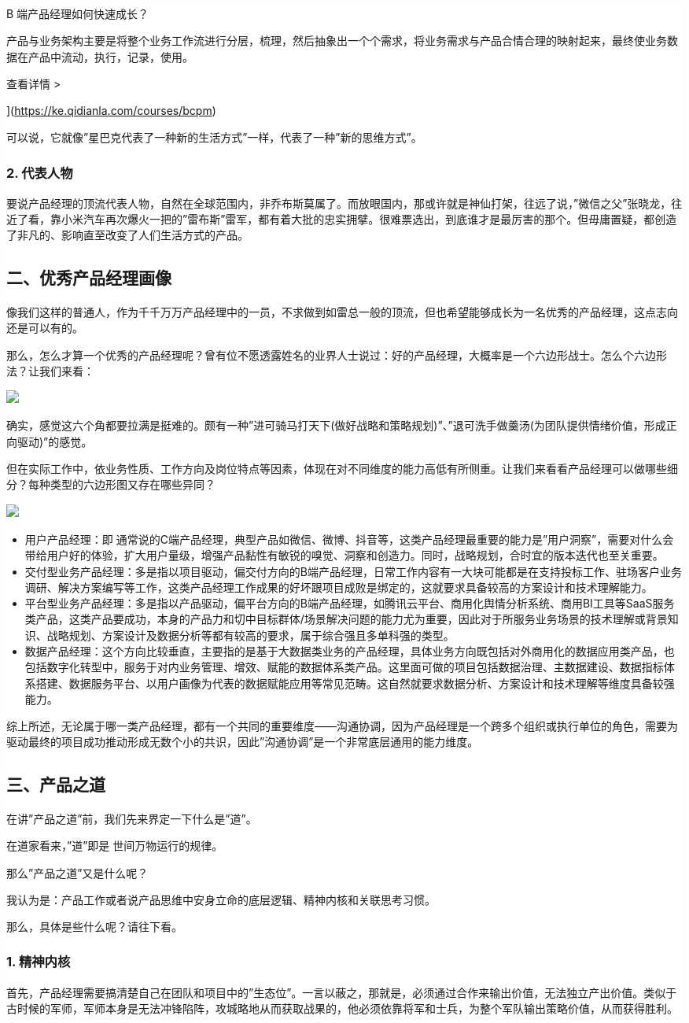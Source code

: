 B 端产品经理如何快速成长？

产品与业务架构主要是将整个业务工作流进行分层，梳理，然后抽象出一个个需求，将业务需求与产品合情合理的映射起来，最终使业务数据在产品中流动，执行，记录，使用。

查看详情 >

](https://ke.qidianla.com/courses/bcpm)

可以说，它就像”星巴克代表了一种新的生活方式”一样，代表了一种”新的思维方式”。

### 2\. 代表人物

要说产品经理的顶流代表人物，自然在全球范围内，非乔布斯莫属了。而放眼国内，那或许就是神仙打架，往远了说，”微信之父”张晓龙，往近了看，靠小米汽车再次爆火一把的”雷布斯”雷军，都有着大批的忠实拥擘。很难票选出，到底谁才是最厉害的那个。但毋庸置疑，都创造了非凡的、影响直至改变了人们生活方式的产品。

## 二、优秀产品经理画像

像我们这样的普通人，作为千千万万产品经理中的一员，不求做到如雷总一般的顶流，但也希望能够成长为一名优秀的产品经理，这点志向还是可以有的。

那么，怎么才算一个优秀的产品经理呢？曾有位不愿透露姓名的业界人士说过：好的产品经理，大概率是一个六边形战士。怎么个六边形法？让我们来看：

![](https://image.woshipm.com/2024/07/18/9d9fa4a8-44b8-11ef-b783-00163e0b5ff3.png)

确实，感觉这六个角都要拉满是挺难的。颇有一种”进可骑马打天下(做好战略和策略规划)”、”退可洗手做羹汤(为团队提供情绪价值，形成正向驱动)”的感觉。

但在实际工作中，依业务性质、工作方向及岗位特点等因素，体现在对不同维度的能力高低有所侧重。让我们来看看产品经理可以做哪些细分？每种类型的六边形图又存在哪些异同？

![](https://image.woshipm.com/2024/07/18/acfacf2c-44b8-11ef-ab7e-00163e0b5ff3.png)

*   用户产品经理：即 通常说的C端产品经理，典型产品如微信、微博、抖音等，这类产品经理最重要的能力是”用户洞察”，需要对什么会带给用户好的体验，扩大用户量级，增强产品黏性有敏锐的嗅觉、洞察和创造力。同时，战略规划，合时宜的版本迭代也至关重要。
*   交付型业务产品经理：多是指以项目驱动，偏交付方向的B端产品经理，日常工作内容有一大块可能都是在支持投标工作、驻场客户业务调研、解决方案编写等工作，这类产品经理工作成果的好坏跟项目成败是绑定的，这就要求具备较高的方案设计和技术理解能力。
*   平台型业务产品经理：多是指以产品驱动，偏平台方向的B端产品经理，如腾讯云平台、商用化舆情分析系统、商用BI工具等SaaS服务类产品，这类产品要成功，本身的产品力和切中目标群体/场景解决问题的能力尤为重要，因此对于所服务业务场景的技术理解或背景知识、战略规划、方案设计及数据分析等都有较高的要求，属于综合强且多单科强的类型。
*   数据产品经理：这个方向比较垂直，主要指的是基于大数据类业务的产品经理，具体业务方向既包括对外商用化的数据应用类产品，也包括数字化转型中，服务于对内业务管理、增效、赋能的数据体系类产品。这里面可做的项目包括数据治理、主数据建设、数据指标体系搭建、数据服务平台、以用户画像为代表的数据赋能应用等常见范畴。这自然就要求数据分析、方案设计和技术理解等维度具备较强能力。

综上所述，无论属于哪一类产品经理，都有一个共同的重要维度——沟通协调，因为产品经理是一个跨多个组织或执行单位的角色，需要为驱动最终的项目成功推动形成无数个小的共识，因此”沟通协调”是一个非常底层通用的能力维度。

## 三、产品之道

在讲”产品之道”前，我们先来界定一下什么是”道”。

在道家看来，”道”即是 世间万物运行的规律。

那么”产品之道”又是什么呢？

我认为是：产品工作或者说产品思维中安身立命的底层逻辑、精神内核和关联思考习惯。

那么，具体是些什么呢？请往下看。

### 1\. 精神内核

首先，产品经理需要搞清楚自己在团队和项目中的”生态位”。一言以蔽之，那就是，必须通过合作来输出价值，无法独立产出价值。类似于古时候的军师，军师本身是无法冲锋陷阵，攻城略地从而获取战果的，他必须依靠将军和士兵，为整个军队输出策略价值，从而获得胜利。
